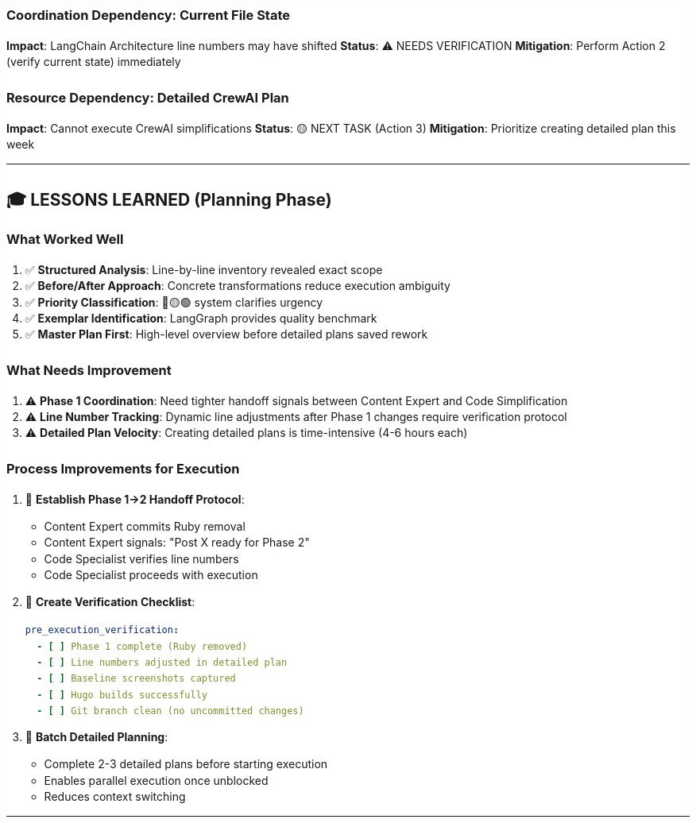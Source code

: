 ### Coordination Dependency: Current File State
**Impact**: LangChain Architecture line numbers may have shifted
**Status**: ⚠️ NEEDS VERIFICATION
**Mitigation**: Perform Action 2 (verify current state) immediately

### Resource Dependency: Detailed CrewAI Plan
**Impact**: Cannot execute CrewAI simplifications
**Status**: 🟡 NEXT TASK (Action 3)
**Mitigation**: Prioritize creating detailed plan this week

---

## 🎓 LESSONS LEARNED (Planning Phase)

### What Worked Well
1. ✅ **Structured Analysis**: Line-by-line inventory revealed exact scope
2. ✅ **Before/After Approach**: Concrete transformations reduce execution ambiguity
3. ✅ **Priority Classification**: 🔴🟡🟢 system clarifies urgency
4. ✅ **Exemplar Identification**: LangGraph provides quality benchmark
5. ✅ **Master Plan First**: High-level overview before detailed plans saved rework

### What Needs Improvement
1. ⚠️ **Phase 1 Coordination**: Need tighter handoff signals between Content Expert and Code Simplification
2. ⚠️ **Line Number Tracking**: Dynamic line adjustments after Phase 1 changes require verification protocol
3. ⚠️ **Detailed Plan Velocity**: Creating detailed plans is time-intensive (4-6 hours each)

### Process Improvements for Execution
1. 🔧 **Establish Phase 1→2 Handoff Protocol**:
   - Content Expert commits Ruby removal
   - Content Expert signals: "Post X ready for Phase 2"
   - Code Specialist verifies line numbers
   - Code Specialist proceeds with execution

2. 🔧 **Create Verification Checklist**:
   ```yaml
   pre_execution_verification:
     - [ ] Phase 1 complete (Ruby removed)
     - [ ] Line numbers adjusted in detailed plan
     - [ ] Baseline screenshots captured
     - [ ] Hugo builds successfully
     - [ ] Git branch clean (no uncommitted changes)
   ```

3. 🔧 **Batch Detailed Planning**:
   - Complete 2-3 detailed plans before starting execution
   - Enables parallel execution once unblocked
   - Reduces context switching

---
